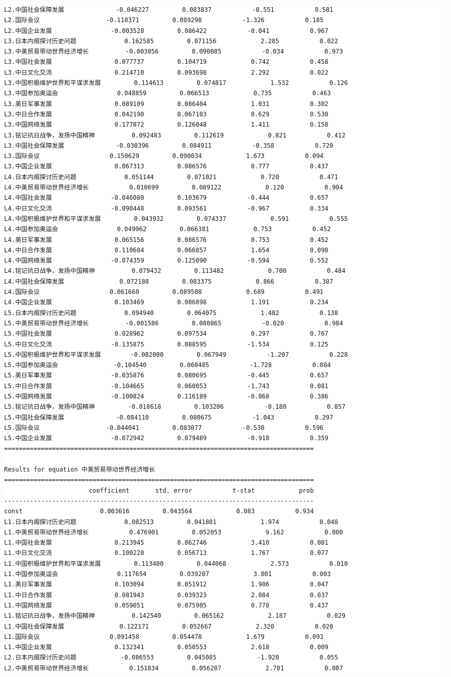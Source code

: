     L2.中国社会保障发展              -0.046227         0.083837           -0.551           0.581
    L2.国际会议                  -0.118371         0.089298           -1.326           0.185
    L2.中国企业发展                -0.003528         0.086422           -0.041           0.967
    L3.日本内阁探讨历史问题             0.162585         0.071156            2.285           0.022
    L3.中美贸易带动世界经济增长          -0.003056         0.090085           -0.034           0.973
    L3.中国社会发展                 0.077737         0.104719            0.742           0.458
    L3.中日文化交流                 0.214710         0.093698            2.292           0.022
    L3.中国积极维护世界和平谋求发展         0.114613         0.074817            1.532           0.126
    L3.中国参加奥运会                0.048859         0.066513            0.735           0.463
    L3.美日军事发展                 0.089109         0.086404            1.031           0.302
    L3.中日合作发展                 0.042190         0.067103            0.629           0.530
    L3.中国网络发展                 0.177872         0.126048            1.411           0.158
    L3.铭记抗日战争，发扬中国精神          0.092483         0.112619            0.821           0.412
    L3.中国社会保障发展              -0.030396         0.084911           -0.358           0.720
    L3.国际会议                   0.150629         0.090034            1.673           0.094
    L3.中国企业发展                 0.067313         0.086576            0.777           0.437
    L4.日本内阁探讨历史问题             0.051144         0.071021            0.720           0.471
    L4.中美贸易带动世界经济增长           0.010699         0.089122            0.120           0.904
    L4.中国社会发展                -0.046080         0.103679           -0.444           0.657
    L4.中日文化交流                -0.090448         0.093561           -0.967           0.334
    L4.中国积极维护世界和平谋求发展         0.043932         0.074337            0.591           0.555
    L4.中国参加奥运会                0.049962         0.066381            0.753           0.452
    L4.美日军事发展                 0.065156         0.086576            0.753           0.452
    L4.中日合作发展                 0.110604         0.066857            1.654           0.098
    L4.中国网络发展                -0.074359         0.125090           -0.594           0.552
    L4.铭记抗日战争，发扬中国精神          0.079432         0.113482            0.700           0.484
    L4.中国社会保障发展               0.072188         0.083375            0.866           0.387
    L4.国际会议                   0.061660         0.089508            0.689           0.491
    L4.中国企业发展                 0.103469         0.086898            1.191           0.234
    L5.日本内阁探讨历史问题             0.094940         0.064075            1.482           0.138
    L5.中美贸易带动世界经济增长          -0.001586         0.080865           -0.020           0.984
    L5.中国社会发展                 0.028962         0.097534            0.297           0.767
    L5.中日文化交流                -0.135875         0.088595           -1.534           0.125
    L5.中国积极维护世界和平谋求发展        -0.082000         0.067949           -1.207           0.228
    L5.中国参加奥运会               -0.104540         0.060485           -1.728           0.084
    L5.美日军事发展                -0.035876         0.080695           -0.445           0.657
    L5.中日合作发展                -0.104665         0.060053           -1.743           0.081
    L5.中国网络发展                -0.100824         0.116189           -0.868           0.386
    L5.铭记抗日战争，发扬中国精神         -0.018618         0.103206           -0.180           0.857
    L5.中国社会保障发展              -0.084110         0.080675           -1.043           0.297
    L5.国际会议                  -0.044041         0.083077           -0.530           0.596
    L5.中国企业发展                -0.072942         0.079489           -0.918           0.359
    ====================================================================================
    
    Results for equation 中美贸易带动世界经济增长
    ====================================================================================
                           coefficient       std. error           t-stat            prob
    ------------------------------------------------------------------------------------
    const                     0.003616         0.043564            0.083           0.934
    L1.日本内阁探讨历史问题             0.082513         0.041801            1.974           0.048
    L1.中美贸易带动世界经济增长           0.476901         0.052053            9.162           0.000
    L1.中国社会发展                 0.213945         0.062746            3.410           0.001
    L1.中日文化交流                 0.100228         0.056713            1.767           0.077
    L1.中国积极维护世界和平谋求发展         0.113400         0.044068            2.573           0.010
    L1.中国参加奥运会                0.117654         0.039207            3.001           0.003
    L1.美日军事发展                 0.103094         0.051912            1.986           0.047
    L1.中日合作发展                 0.081943         0.039323            2.084           0.037
    L1.中国网络发展                 0.059051         0.075905            0.778           0.437
    L1.铭记抗日战争，发扬中国精神          0.142540         0.065162            2.187           0.029
    L1.中国社会保障发展               0.122171         0.052667            2.320           0.020
    L1.国际会议                   0.091458         0.054478            1.679           0.093
    L1.中国企业发展                 0.132341         0.050553            2.618           0.009
    L2.日本内阁探讨历史问题            -0.086553         0.045085           -1.920           0.055
    L2.中美贸易带动世界经济增长           0.151834         0.056207            2.701           0.007